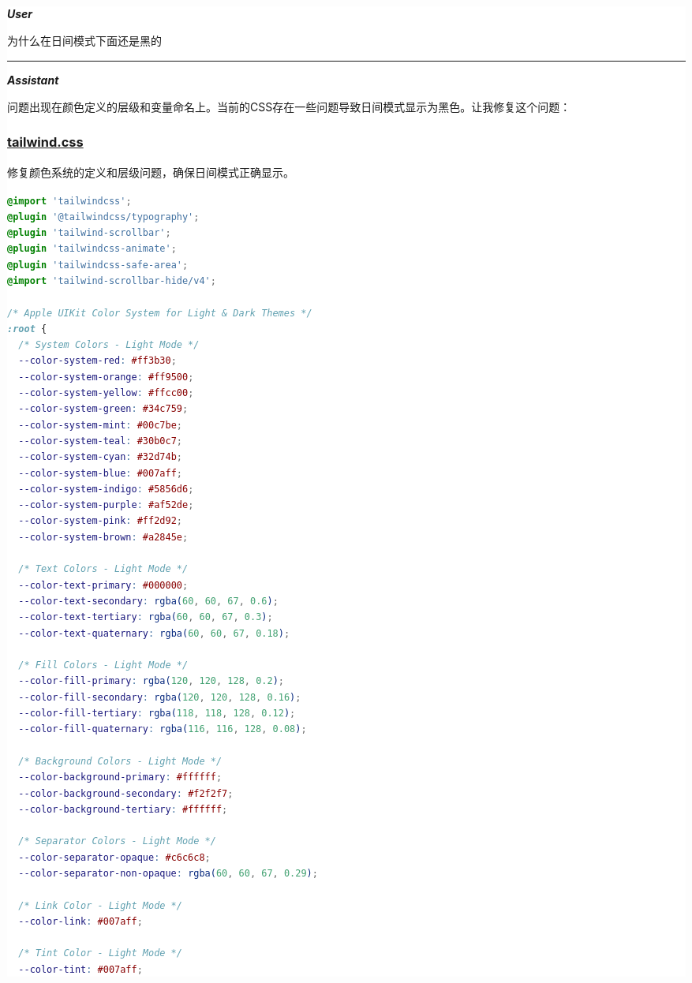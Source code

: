 
_**User**_

为什么在日间模式下面还是黑的

---

_**Assistant**_

问题出现在颜色定义的层级和变量命名上。当前的CSS存在一些问题导致日间模式显示为黑色。让我修复这个问题：

### [tailwind.css](file:///Users/maxtune/workspace/personal/Afilmory/packages/docs/src/styles/tailwind.css)

修复颜色系统的定义和层级问题，确保日间模式正确显示。

````css
@import 'tailwindcss';
@plugin '@tailwindcss/typography';
@plugin 'tailwind-scrollbar';
@plugin 'tailwindcss-animate';
@plugin 'tailwindcss-safe-area';
@import 'tailwind-scrollbar-hide/v4';

/* Apple UIKit Color System for Light & Dark Themes */
:root {
  /* System Colors - Light Mode */
  --color-system-red: #ff3b30;
  --color-system-orange: #ff9500;
  --color-system-yellow: #ffcc00;
  --color-system-green: #34c759;
  --color-system-mint: #00c7be;
  --color-system-teal: #30b0c7;
  --color-system-cyan: #32d74b;
  --color-system-blue: #007aff;
  --color-system-indigo: #5856d6;
  --color-system-purple: #af52de;
  --color-system-pink: #ff2d92;
  --color-system-brown: #a2845e;

  /* Text Colors - Light Mode */
  --color-text-primary: #000000;
  --color-text-secondary: rgba(60, 60, 67, 0.6);
  --color-text-tertiary: rgba(60, 60, 67, 0.3);
  --color-text-quaternary: rgba(60, 60, 67, 0.18);

  /* Fill Colors - Light Mode */
  --color-fill-primary: rgba(120, 120, 128, 0.2);
  --color-fill-secondary: rgba(120, 120, 128, 0.16);
  --color-fill-tertiary: rgba(118, 118, 128, 0.12);
  --color-fill-quaternary: rgba(116, 116, 128, 0.08);

  /* Background Colors - Light Mode */
  --color-background-primary: #ffffff;
  --color-background-secondary: #f2f2f7;
  --color-background-tertiary: #ffffff;

  /* Separator Colors - Light Mode */
  --color-separator-opaque: #c6c6c8;
  --color-separator-non-opaque: rgba(60, 60, 67, 0.29);

  /* Link Color - Light Mode */
  --color-link: #007aff;

  /* Tint Color - Light Mode */
  --color-tint: #007aff;
````